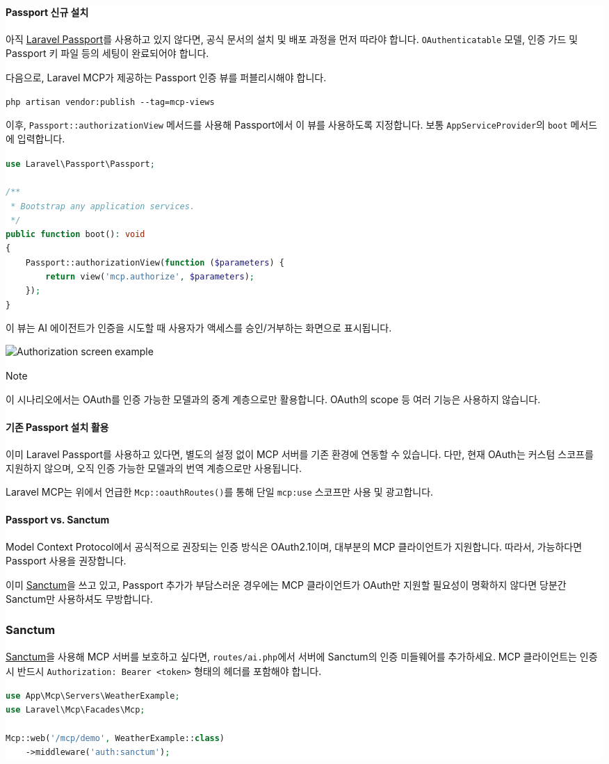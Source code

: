 #### Passport 신규 설치

아직 [Laravel Passport](/docs/11.x/passport#installation)를 사용하고 있지 않다면, 공식 문서의 설치 및 배포 과정을 먼저 따라야 합니다. `OAuthenticatable` 모델, 인증 가드 및 Passport 키 파일 등의 세팅이 완료되어야 합니다.

다음으로, Laravel MCP가 제공하는 Passport 인증 뷰를 퍼블리시해야 합니다.

```shell
php artisan vendor:publish --tag=mcp-views
```

이후, `Passport::authorizationView` 메서드를 사용해 Passport에서 이 뷰를 사용하도록 지정합니다. 보통 `AppServiceProvider`의 `boot` 메서드에 입력합니다.

```php
use Laravel\Passport\Passport;

/**
 * Bootstrap any application services.
 */
public function boot(): void
{
    Passport::authorizationView(function ($parameters) {
        return view('mcp.authorize', $parameters);
    });
}
```

이 뷰는 AI 에이전트가 인증을 시도할 때 사용자가 액세스를 승인/거부하는 화면으로 표시됩니다.

![Authorization screen example](data:image/png;base64,iVBORw0KGgoAAAANSUhEUgAABOAAAAROCAMAAABKc73cAAAA81BMVEX////7+/v4+PgXFxfl5eUKCgr9/f1... (생략))

> [!NOTE]
> 이 시나리오에서는 OAuth를 인증 가능한 모델과의 중계 계층으로만 활용합니다. OAuth의 scope 등 여러 기능은 사용하지 않습니다.

#### 기존 Passport 설치 활용

이미 Laravel Passport를 사용하고 있다면, 별도의 설정 없이 MCP 서버를 기존 환경에 연동할 수 있습니다. 다만, 현재 OAuth는 커스텀 스코프를 지원하지 않으며, 오직 인증 가능한 모델과의 번역 계층으로만 사용됩니다.

Laravel MCP는 위에서 언급한 `Mcp::oauthRoutes()`를 통해 단일 `mcp:use` 스코프만 사용 및 광고합니다.

#### Passport vs. Sanctum

Model Context Protocol에서 공식적으로 권장되는 인증 방식은 OAuth2.1이며, 대부분의 MCP 클라이언트가 지원합니다. 따라서, 가능하다면 Passport 사용을 권장합니다.

이미 [Sanctum](/docs/11.x/sanctum)을 쓰고 있고, Passport 추가가 부담스러운 경우에는 MCP 클라이언트가 OAuth만 지원할 필요성이 명확하지 않다면 당분간 Sanctum만 사용하셔도 무방합니다.

<a name="sanctum"></a>
### Sanctum

[Sanctum](/docs/11.x/sanctum)을 사용해 MCP 서버를 보호하고 싶다면, `routes/ai.php`에서 서버에 Sanctum의 인증 미들웨어를 추가하세요. MCP 클라이언트는 인증 시 반드시 `Authorization: Bearer <token>` 형태의 헤더를 포함해야 합니다.

```php
use App\Mcp\Servers\WeatherExample;
use Laravel\Mcp\Facades\Mcp;

Mcp::web('/mcp/demo', WeatherExample::class)
    ->middleware('auth:sanctum');
```
